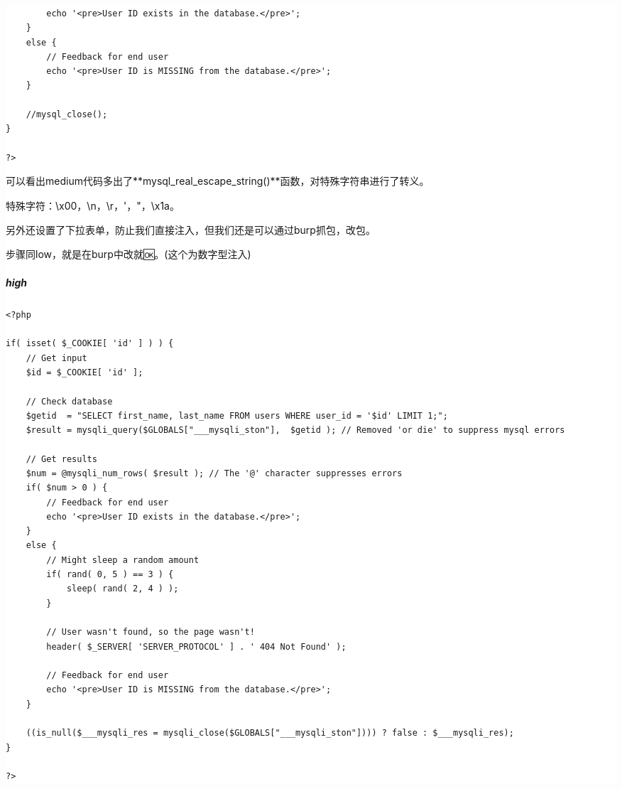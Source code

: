 ```
        echo '<pre>User ID exists in the database.</pre>';
    }
    else {
        // Feedback for end user
        echo '<pre>User ID is MISSING from the database.</pre>';
    }

    //mysql_close();
}

?> 
```

可以看出medium代码多出了**mysql_real_escape_string()**函数，对特殊字符串进行了转义。

特殊字符：\x00，\n，\r，\'，"，\x1a。

另外还设置了下拉表单，防止我们直接注入，但我们还是可以通过burp抓包，改包。

步骤同low，就是在burp中改就🆗。(这个为数字型注入)

##### high

```
<?php

if( isset( $_COOKIE[ 'id' ] ) ) {
    // Get input
    $id = $_COOKIE[ 'id' ];

    // Check database
    $getid  = "SELECT first_name, last_name FROM users WHERE user_id = '$id' LIMIT 1;";
    $result = mysqli_query($GLOBALS["___mysqli_ston"],  $getid ); // Removed 'or die' to suppress mysql errors

    // Get results
    $num = @mysqli_num_rows( $result ); // The '@' character suppresses errors
    if( $num > 0 ) {
        // Feedback for end user
        echo '<pre>User ID exists in the database.</pre>';
    }
    else {
        // Might sleep a random amount
        if( rand( 0, 5 ) == 3 ) {
            sleep( rand( 2, 4 ) );
        }

        // User wasn't found, so the page wasn't!
        header( $_SERVER[ 'SERVER_PROTOCOL' ] . ' 404 Not Found' );

        // Feedback for end user
        echo '<pre>User ID is MISSING from the database.</pre>';
    }

    ((is_null($___mysqli_res = mysqli_close($GLOBALS["___mysqli_ston"]))) ? false : $___mysqli_res);
}

?> 
```

